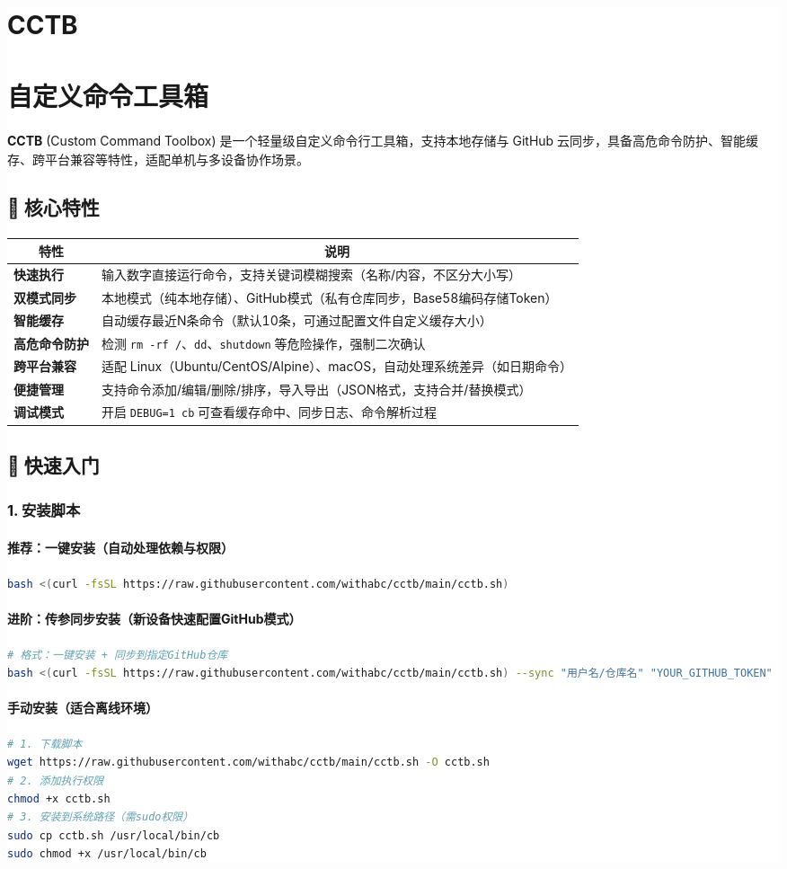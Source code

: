 # CCTB
# 自定义命令工具箱

**CCTB** (Custom Command Toolbox) 是一个轻量级自定义命令行工具箱，支持本地存储与 GitHub 云同步，具备高危命令防护、智能缓存、跨平台兼容等特性，适配单机与多设备协作场景。


## 🌟 核心特性
| 特性                | 说明                                                                 |
|---------------------|----------------------------------------------------------------------|
| **快速执行**        | 输入数字直接运行命令，支持关键词模糊搜索（名称/内容，不区分大小写）  |
| **双模式同步**      | 本地模式（纯本地存储）、GitHub模式（私有仓库同步，Base58编码存储Token） |
| **智能缓存**        | 自动缓存最近N条命令（默认10条，可通过配置文件自定义缓存大小）        |
| **高危命令防护**    | 检测 `rm -rf /`、`dd`、`shutdown` 等危险操作，强制二次确认            |
| **跨平台兼容**      | 适配 Linux（Ubuntu/CentOS/Alpine）、macOS，自动处理系统差异（如日期命令） |
| **便捷管理**        | 支持命令添加/编辑/删除/排序，导入导出（JSON格式，支持合并/替换模式）  |
| **调试模式**        | 开启 `DEBUG=1 cb` 可查看缓存命中、同步日志、命令解析过程              |


## 🚀 快速入门
### 1. 安装脚本
#### 推荐：一键安装（自动处理依赖与权限）
```bash
bash <(curl -fsSL https://raw.githubusercontent.com/withabc/cctb/main/cctb.sh)
```

#### 进阶：传参同步安装（新设备快速配置GitHub模式）
```bash
# 格式：一键安装 + 同步到指定GitHub仓库
bash <(curl -fsSL https://raw.githubusercontent.com/withabc/cctb/main/cctb.sh) --sync "用户名/仓库名" "YOUR_GITHUB_TOKEN"
```

#### 手动安装（适合离线环境）
```bash
# 1. 下载脚本
wget https://raw.githubusercontent.com/withabc/cctb/main/cctb.sh -O cctb.sh
# 2. 添加执行权限
chmod +x cctb.sh
# 3. 安装到系统路径（需sudo权限）
sudo cp cctb.sh /usr/local/bin/cb
sudo chmod +x /usr/local/bin/cb
```
